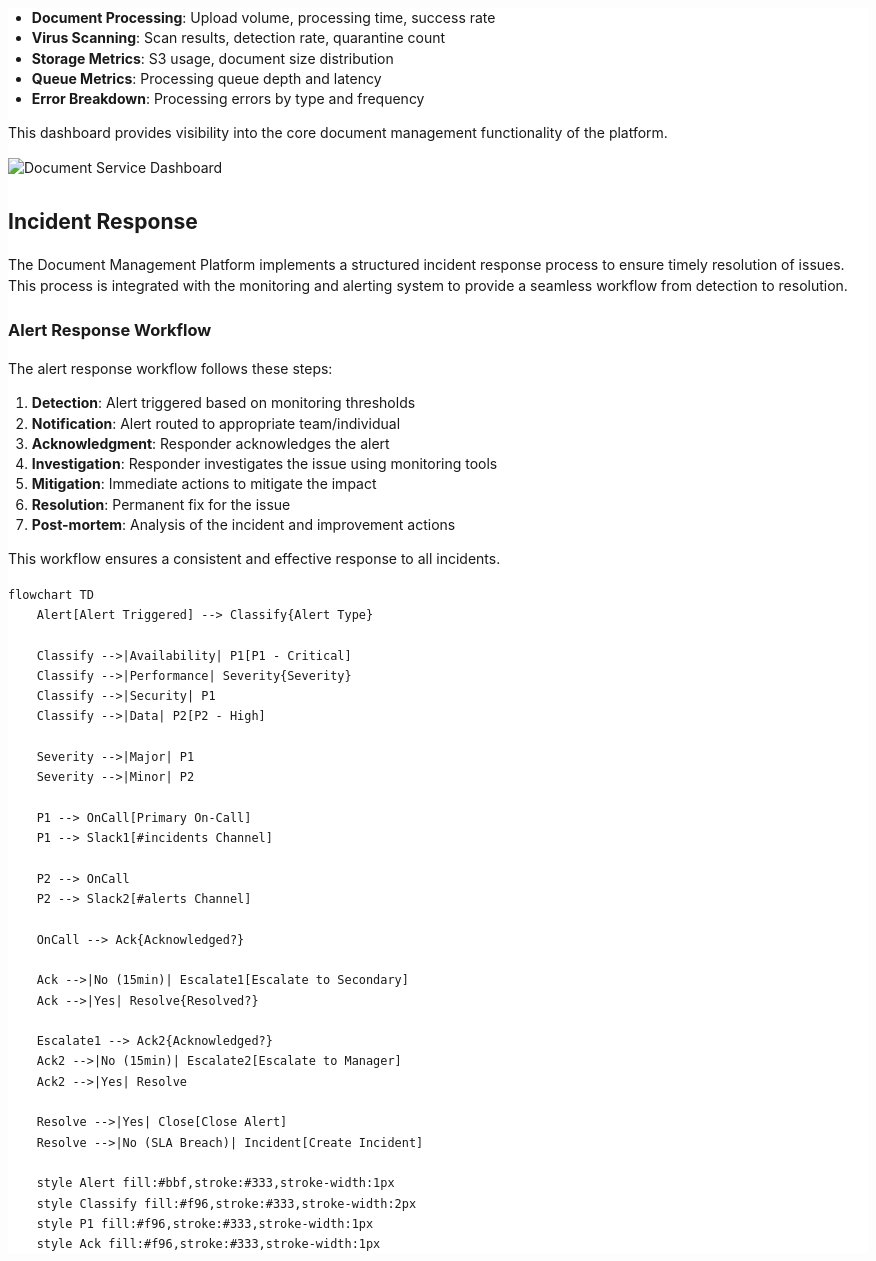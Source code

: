- **Document Processing**: Upload volume, processing time, success rate
- **Virus Scanning**: Scan results, detection rate, quarantine count
- **Storage Metrics**: S3 usage, document size distribution
- **Queue Metrics**: Processing queue depth and latency
- **Error Breakdown**: Processing errors by type and frequency

This dashboard provides visibility into the core document management functionality of the platform.

![Document Service Dashboard](../images/document-service-dashboard.png)

## Incident Response

The Document Management Platform implements a structured incident response process to ensure timely resolution of issues. This process is integrated with the monitoring and alerting system to provide a seamless workflow from detection to resolution.

### Alert Response Workflow

The alert response workflow follows these steps:

1. **Detection**: Alert triggered based on monitoring thresholds
2. **Notification**: Alert routed to appropriate team/individual
3. **Acknowledgment**: Responder acknowledges the alert
4. **Investigation**: Responder investigates the issue using monitoring tools
5. **Mitigation**: Immediate actions to mitigate the impact
6. **Resolution**: Permanent fix for the issue
7. **Post-mortem**: Analysis of the incident and improvement actions

This workflow ensures a consistent and effective response to all incidents.

```mermaid
flowchart TD
    Alert[Alert Triggered] --> Classify{Alert Type}
    
    Classify -->|Availability| P1[P1 - Critical]
    Classify -->|Performance| Severity{Severity}
    Classify -->|Security| P1
    Classify -->|Data| P2[P2 - High]
    
    Severity -->|Major| P1
    Severity -->|Minor| P2
    
    P1 --> OnCall[Primary On-Call]
    P1 --> Slack1[#incidents Channel]
    
    P2 --> OnCall
    P2 --> Slack2[#alerts Channel]
    
    OnCall --> Ack{Acknowledged?}
    
    Ack -->|No (15min)| Escalate1[Escalate to Secondary]
    Ack -->|Yes| Resolve{Resolved?}
    
    Escalate1 --> Ack2{Acknowledged?}
    Ack2 -->|No (15min)| Escalate2[Escalate to Manager]
    Ack2 -->|Yes| Resolve
    
    Resolve -->|Yes| Close[Close Alert]
    Resolve -->|No (SLA Breach)| Incident[Create Incident]
    
    style Alert fill:#bbf,stroke:#333,stroke-width:1px
    style Classify fill:#f96,stroke:#333,stroke-width:2px
    style P1 fill:#f96,stroke:#333,stroke-width:1px
    style Ack fill:#f96,stroke:#333,stroke-width:1px
```
